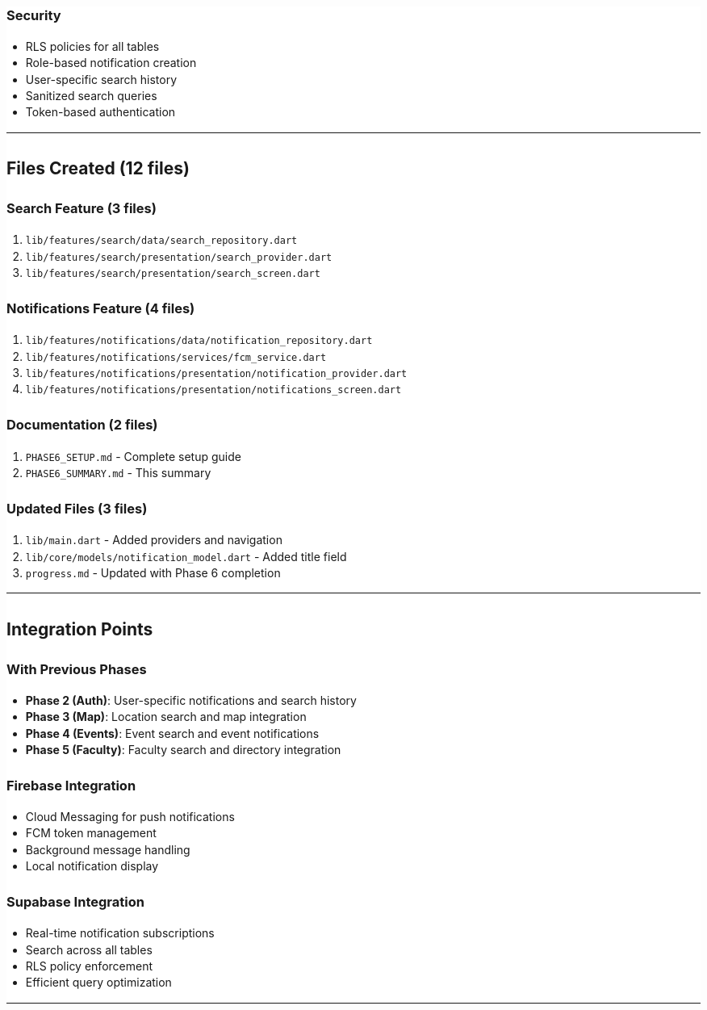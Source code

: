 ### Security
- RLS policies for all tables
- Role-based notification creation
- User-specific search history
- Sanitized search queries
- Token-based authentication

---

## Files Created (12 files)

### Search Feature (3 files)
1. `lib/features/search/data/search_repository.dart`
2. `lib/features/search/presentation/search_provider.dart`
3. `lib/features/search/presentation/search_screen.dart`

### Notifications Feature (4 files)
1. `lib/features/notifications/data/notification_repository.dart`
2. `lib/features/notifications/services/fcm_service.dart`
3. `lib/features/notifications/presentation/notification_provider.dart`
4. `lib/features/notifications/presentation/notifications_screen.dart`

### Documentation (2 files)
1. `PHASE6_SETUP.md` - Complete setup guide
2. `PHASE6_SUMMARY.md` - This summary

### Updated Files (3 files)
1. `lib/main.dart` - Added providers and navigation
2. `lib/core/models/notification_model.dart` - Added title field
3. `progress.md` - Updated with Phase 6 completion

---

## Integration Points

### With Previous Phases
- **Phase 2 (Auth)**: User-specific notifications and search history
- **Phase 3 (Map)**: Location search and map integration
- **Phase 4 (Events)**: Event search and event notifications
- **Phase 5 (Faculty)**: Faculty search and directory integration

### Firebase Integration
- Cloud Messaging for push notifications
- FCM token management
- Background message handling
- Local notification display

### Supabase Integration
- Real-time notification subscriptions
- Search across all tables
- RLS policy enforcement
- Efficient query optimization

---